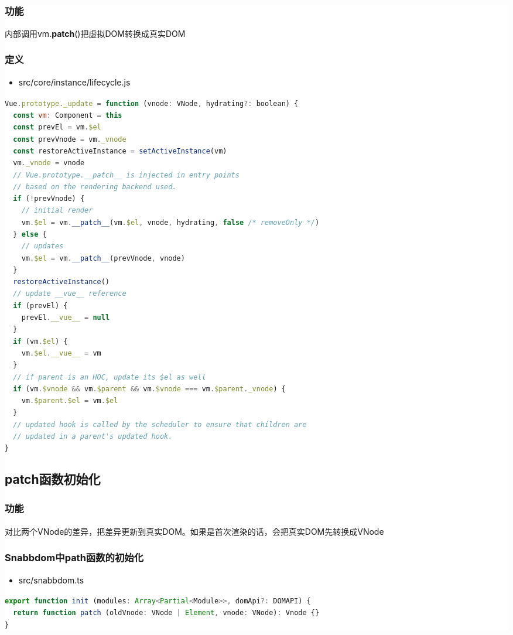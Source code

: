 ### 功能

内部调用vm.__patch__()把虚拟DOM转换成真实DOM

### 定义

- src/core/instance/lifecycle.js

```js
Vue.prototype._update = function (vnode: VNode, hydrating?: boolean) {
  const vm: Component = this
  const prevEl = vm.$el
  const prevVnode = vm._vnode
  const restoreActiveInstance = setActiveInstance(vm)
  vm._vnode = vnode
  // Vue.prototype.__patch__ is injected in entry points
  // based on the rendering backend used.
  if (!prevVnode) {
    // initial render
    vm.$el = vm.__patch__(vm.$el, vnode, hydrating, false /* removeOnly */)
  } else {
    // updates
    vm.$el = vm.__patch__(prevVnode, vnode)
  }
  restoreActiveInstance()
  // update __vue__ reference
  if (prevEl) {
    prevEl.__vue__ = null
  }
  if (vm.$el) {
    vm.$el.__vue__ = vm
  }
  // if parent is an HOC, update its $el as well
  if (vm.$vnode && vm.$parent && vm.$vnode === vm.$parent._vnode) {
    vm.$parent.$el = vm.$el
  }
  // updated hook is called by the scheduler to ensure that children are
  // updated in a parent's updated hook.
}
```

## patch函数初始化

### 功能

对比两个VNode的差异，把差异更新到真实DOM。如果是首次渲染的话，会把真实DOM先转换成VNode

### Snabbdom中path函数的初始化

- src/snabbdom.ts

```typescript
export function init (modules: Array<Partial<Module>>, domApi?: DOMAPI) {
  return function patch (oldVnode: VNode | Element, vnode: VNode): Vnode {}
}
```
